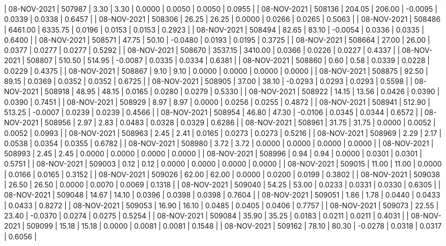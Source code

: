 | 08-NOV-2021 | 507987 | 3.30 | 3.30 | 0.0000 | 0.0050 | 0.0050 | 0.0955 |
| 08-NOV-2021 | 508136 | 204.05 | 206.00 | -0.0095 | 0.0339 | 0.0338 | 0.6457 |
| 08-NOV-2021 | 508306 | 26.25 | 26.25 | 0.0000 | 0.0266 | 0.0265 | 0.5063 |
| 08-NOV-2021 | 508486 | 6461.00 | 6335.75 | 0.0196 | 0.0153 | 0.0153 | 0.2923 |
| 08-NOV-2021 | 508494 | 82.65 | 83.10 | -0.0054 | 0.0336 | 0.0335 | 0.6400 |
| 08-NOV-2021 | 508571 | 47.75 | 50.10 | -0.0480 | 0.0193 | 0.0195 | 0.3725 |
| 08-NOV-2021 | 508664 | 27.00 | 26.00 | 0.0377 | 0.0277 | 0.0277 | 0.5292 |
| 08-NOV-2021 | 508670 | 3537.15 | 3410.00 | 0.0366 | 0.0226 | 0.0227 | 0.4337 |
| 08-NOV-2021 | 508807 | 510.50 | 514.95 | -0.0087 | 0.0335 | 0.0334 | 0.6381 |
| 08-NOV-2021 | 508860 | 0.60 | 0.58 | 0.0339 | 0.0228 | 0.0229 | 0.4375 |
| 08-NOV-2021 | 508867 | 9.10 | 9.10 | 0.0000 | 0.0000 | 0.0000 | 0.0000 |
| 08-NOV-2021 | 508875 | 92.50 | 89.15 | 0.0369 | 0.0352 | 0.0352 | 0.6725 |
| 08-NOV-2021 | 508905 | 37.00 | 38.10 | -0.0293 | 0.0293 | 0.0293 | 0.5598 |
| 08-NOV-2021 | 508918 | 48.95 | 48.15 | 0.0165 | 0.0280 | 0.0279 | 0.5330 |
| 08-NOV-2021 | 508922 | 14.15 | 13.56 | 0.0426 | 0.0390 | 0.0390 | 0.7451 |
| 08-NOV-2021 | 508929 | 8.97 | 8.97 | 0.0000 | 0.0256 | 0.0255 | 0.4872 |
| 08-NOV-2021 | 508941 | 512.90 | 513.25 | -0.0007 | 0.0239 | 0.0239 | 0.4566 |
| 08-NOV-2021 | 508954 | 46.80 | 47.30 | -0.0106 | 0.0345 | 0.0344 | 0.6572 |
| 08-NOV-2021 | 508956 | 2.97 | 2.83 | 0.0483 | 0.0328 | 0.0329 | 0.6286 |
| 08-NOV-2021 | 508961 | 31.75 | 31.75 | 0.0000 | 0.0052 | 0.0052 | 0.0993 |
| 08-NOV-2021 | 508963 | 2.45 | 2.41 | 0.0165 | 0.0273 | 0.0273 | 0.5216 |
| 08-NOV-2021 | 508969 | 2.29 | 2.17 | 0.0538 | 0.0354 | 0.0355 | 0.6782 |
| 08-NOV-2021 | 508980 | 3.72 | 3.72 | 0.0000 | 0.0000 | 0.0000 | 0.0000 |
| 08-NOV-2021 | 508993 | 2.45 | 2.45 | 0.0000 | 0.0000 | 0.0000 | 0.0000 |
| 08-NOV-2021 | 508996 | 0.94 | 0.94 | 0.0000 | 0.0301 | 0.0301 | 0.5751 |
| 08-NOV-2021 | 509003 | 0.12 | 0.12 | 0.0000 | 0.0000 | 0.0000 | 0.0000 |
| 08-NOV-2021 | 509015 | 11.00 | 11.00 | 0.0000 | 0.0166 | 0.0165 | 0.3152 |
| 08-NOV-2021 | 509026 | 62.00 | 62.00 | 0.0000 | 0.0200 | 0.0199 | 0.3802 |
| 08-NOV-2021 | 509038 | 26.50 | 26.50 | 0.0000 | 0.0070 | 0.0069 | 0.1318 |
| 08-NOV-2021 | 509040 | 54.25 | 53.00 | 0.0233 | 0.0331 | 0.0330 | 0.6305 |
| 08-NOV-2021 | 509048 | 14.67 | 14.10 | 0.0396 | 0.0398 | 0.0398 | 0.7604 |
| 08-NOV-2021 | 509051 | 1.86 | 1.78 | 0.0440 | 0.0433 | 0.0433 | 0.8272 |
| 08-NOV-2021 | 509053 | 16.90 | 16.10 | 0.0485 | 0.0405 | 0.0406 | 0.7757 |
| 08-NOV-2021 | 509073 | 22.55 | 23.40 | -0.0370 | 0.0274 | 0.0275 | 0.5254 |
| 08-NOV-2021 | 509084 | 35.90 | 35.25 | 0.0183 | 0.0211 | 0.0211 | 0.4031 |
| 08-NOV-2021 | 509099 | 15.18 | 15.18 | 0.0000 | 0.0081 | 0.0081 | 0.1548 |
| 08-NOV-2021 | 509162 | 78.10 | 80.30 | -0.0278 | 0.0318 | 0.0317 | 0.6056 |
